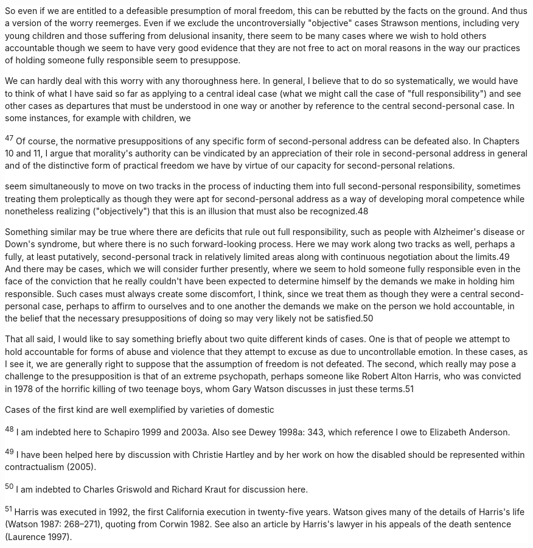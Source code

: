 So even if we are entitled to a defeasible presumption of moral freedom, this can be rebutted by the facts on the ground. And thus a version of the worry reemerges. Even if we exclude the uncontroversially "objective" cases Strawson mentions, including very young children and those suffering from delusional insanity, there seem to be many cases where we wish to hold others accountable though we seem to have very good evidence that they are not free to act on moral reasons in the way our practices of holding someone fully responsible seem to presuppose.

We can hardly deal with this worry with any thoroughness here. In general, I believe that to do so systematically, we would have to think of what I have said so far as applying to a central ideal case (what we might call the case of "full responsibility") and see other cases as departures that must be understood in one way or another by reference to the central second-personal case. In some instances, for example with children, we

<sup>47</sup> Of course, the normative presuppositions of any specific form of second-personal address can be defeated also. In Chapters 10 and 11, I argue that morality's authority can be vindicated by an appreciation of their role in second-personal address in general and of the distinctive form of practical freedom we have by virtue of our capacity for second-personal relations.

seem simultaneously to move on two tracks in the process of inducting them into full second-personal responsibility, sometimes treating them proleptically as though they were apt for second-personal address as a way of developing moral competence while nonetheless realizing ("objectively") that this is an illusion that must also be recognized.48

Something similar may be true where there are deficits that rule out full responsibility, such as people with Alzheimer's disease or Down's syndrome, but where there is no such forward-looking process. Here we may work along two tracks as well, perhaps a fully, at least putatively, second-personal track in relatively limited areas along with continuous negotiation about the limits.49 And there may be cases, which we will consider further presently, where we seem to hold someone fully responsible even in the face of the conviction that he really couldn't have been expected to determine himself by the demands we make in holding him responsible. Such cases must always create some discomfort, I think, since we treat them as though they were a central second-personal case, perhaps to affirm to ourselves and to one another the demands we make on the person we hold accountable, in the belief that the necessary presuppositions of doing so may very likely not be satisfied.50

That all said, I would like to say something briefly about two quite different kinds of cases. One is that of people we attempt to hold accountable for forms of abuse and violence that they attempt to excuse as due to uncontrollable emotion. In these cases, as I see it, we are generally right to suppose that the assumption of freedom is not defeated. The second, which really may pose a challenge to the presupposition is that of an extreme psychopath, perhaps someone like Robert Alton Harris, who was convicted in 1978 of the horrific killing of two teenage boys, whom Gary Watson discusses in just these terms.51

Cases of the first kind are well exemplified by varieties of domestic

<sup>48</sup> I am indebted here to Schapiro 1999 and 2003a. Also see Dewey 1998a: 343, which reference I owe to Elizabeth Anderson.

<sup>49</sup> I have been helped here by discussion with Christie Hartley and by her work on how the disabled should be represented within contractualism (2005).

<sup>50</sup> I am indebted to Charles Griswold and Richard Kraut for discussion here.

<sup>51</sup> Harris was executed in 1992, the first California execution in twenty-five years. Watson gives many of the details of Harris's life (Watson 1987: 268–271), quoting from Corwin 1982. See also an article by Harris's lawyer in his appeals of the death sentence (Laurence 1997).
